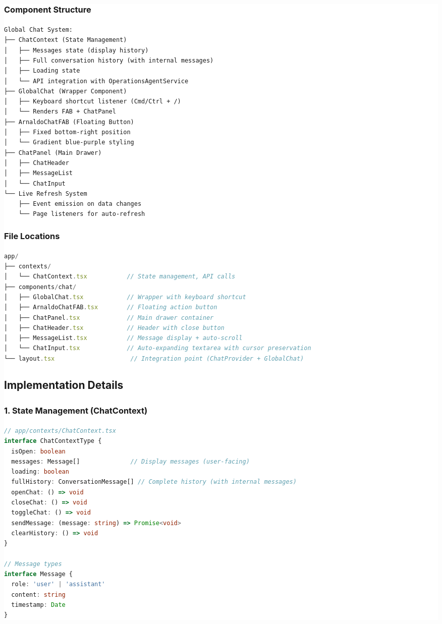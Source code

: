 ### Component Structure

```
Global Chat System:
├── ChatContext (State Management)
│   ├── Messages state (display history)
│   ├── Full conversation history (with internal messages)
│   ├── Loading state
│   └── API integration with OperationsAgentService
├── GlobalChat (Wrapper Component)
│   ├── Keyboard shortcut listener (Cmd/Ctrl + /)
│   └── Renders FAB + ChatPanel
├── ArnaldoChatFAB (Floating Button)
│   ├── Fixed bottom-right position
│   └── Gradient blue-purple styling
├── ChatPanel (Main Drawer)
│   ├── ChatHeader
│   ├── MessageList
│   └── ChatInput
└── Live Refresh System
    ├── Event emission on data changes
    └── Page listeners for auto-refresh
```

### File Locations

```typescript
app/
├── contexts/
│   └── ChatContext.tsx           // State management, API calls
├── components/chat/
│   ├── GlobalChat.tsx            // Wrapper with keyboard shortcut
│   ├── ArnaldoChatFAB.tsx        // Floating action button
│   ├── ChatPanel.tsx             // Main drawer container
│   ├── ChatHeader.tsx            // Header with close button
│   ├── MessageList.tsx           // Message display + auto-scroll
│   └── ChatInput.tsx             // Auto-expanding textarea with cursor preservation
└── layout.tsx                     // Integration point (ChatProvider + GlobalChat)
```

## Implementation Details

### 1. State Management (ChatContext)

```typescript
// app/contexts/ChatContext.tsx
interface ChatContextType {
  isOpen: boolean
  messages: Message[]              // Display messages (user-facing)
  loading: boolean
  fullHistory: ConversationMessage[] // Complete history (with internal messages)
  openChat: () => void
  closeChat: () => void
  toggleChat: () => void
  sendMessage: (message: string) => Promise<void>
  clearHistory: () => void
}

// Message types
interface Message {
  role: 'user' | 'assistant'
  content: string
  timestamp: Date
}
```